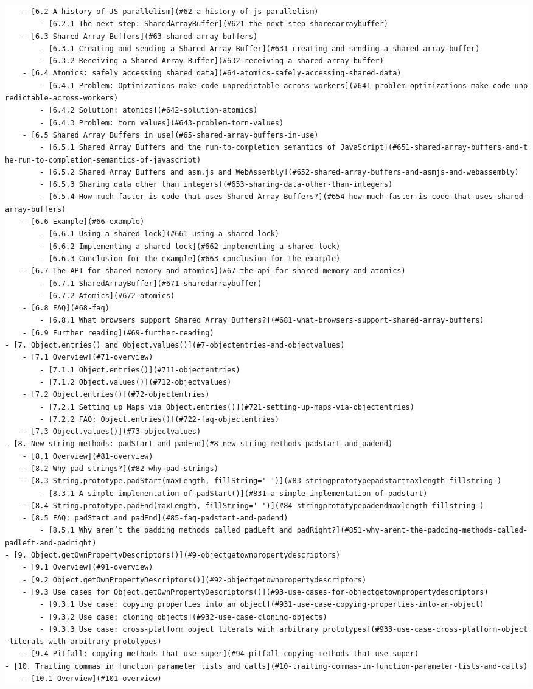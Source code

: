        - [6.2 A history of JS parallelism](#62-a-history-of-js-parallelism)
            - [6.2.1 The next step: SharedArrayBuffer](#621-the-next-step-sharedarraybuffer)
        - [6.3 Shared Array Buffers](#63-shared-array-buffers)
            - [6.3.1 Creating and sending a Shared Array Buffer](#631-creating-and-sending-a-shared-array-buffer)
            - [6.3.2 Receiving a Shared Array Buffer](#632-receiving-a-shared-array-buffer)
        - [6.4 Atomics: safely accessing shared data](#64-atomics-safely-accessing-shared-data)
            - [6.4.1 Problem: Optimizations make code unpredictable across workers](#641-problem-optimizations-make-code-unpredictable-across-workers)
            - [6.4.2 Solution: atomics](#642-solution-atomics)
            - [6.4.3 Problem: torn values](#643-problem-torn-values)
        - [6.5 Shared Array Buffers in use](#65-shared-array-buffers-in-use)
            - [6.5.1 Shared Array Buffers and the run-to-completion semantics of JavaScript](#651-shared-array-buffers-and-the-run-to-completion-semantics-of-javascript)
            - [6.5.2 Shared Array Buffers and asm.js and WebAssembly](#652-shared-array-buffers-and-asmjs-and-webassembly)
            - [6.5.3 Sharing data other than integers](#653-sharing-data-other-than-integers)
            - [6.5.4 How much faster is code that uses Shared Array Buffers?](#654-how-much-faster-is-code-that-uses-shared-array-buffers)
        - [6.6 Example](#66-example)
            - [6.6.1 Using a shared lock](#661-using-a-shared-lock)
            - [6.6.2 Implementing a shared lock](#662-implementing-a-shared-lock)
            - [6.6.3 Conclusion for the example](#663-conclusion-for-the-example)
        - [6.7 The API for shared memory and atomics](#67-the-api-for-shared-memory-and-atomics)
            - [6.7.1 SharedArrayBuffer](#671-sharedarraybuffer)
            - [6.7.2 Atomics](#672-atomics)
        - [6.8 FAQ](#68-faq)
            - [6.8.1 What browsers support Shared Array Buffers?](#681-what-browsers-support-shared-array-buffers)
        - [6.9 Further reading](#69-further-reading)
    - [7. Object.entries() and Object.values()](#7-objectentries-and-objectvalues)
        - [7.1 Overview](#71-overview)
            - [7.1.1 Object.entries()](#711-objectentries)
            - [7.1.2 Object.values()](#712-objectvalues)
        - [7.2 Object.entries()](#72-objectentries)
            - [7.2.1 Setting up Maps via Object.entries()](#721-setting-up-maps-via-objectentries)
            - [7.2.2 FAQ: Object.entries()](#722-faq-objectentries)
        - [7.3 Object.values()](#73-objectvalues)
    - [8. New string methods: padStart and padEnd](#8-new-string-methods-padstart-and-padend)
        - [8.1 Overview](#81-overview)
        - [8.2 Why pad strings?](#82-why-pad-strings)
        - [8.3 String.prototype.padStart(maxLength, fillString=' ')](#83-stringprototypepadstartmaxlength-fillstring-)
            - [8.3.1 A simple implementation of padStart()](#831-a-simple-implementation-of-padstart)
        - [8.4 String.prototype.padEnd(maxLength, fillString=' ')](#84-stringprototypepadendmaxlength-fillstring-)
        - [8.5 FAQ: padStart and padEnd](#85-faq-padstart-and-padend)
            - [8.5.1 Why aren’t the padding methods called padLeft and padRight?](#851-why-arent-the-padding-methods-called-padleft-and-padright)
    - [9. Object.getOwnPropertyDescriptors()](#9-objectgetownpropertydescriptors)
        - [9.1 Overview](#91-overview)
        - [9.2 Object.getOwnPropertyDescriptors()](#92-objectgetownpropertydescriptors)
        - [9.3 Use cases for Object.getOwnPropertyDescriptors()](#93-use-cases-for-objectgetownpropertydescriptors)
            - [9.3.1 Use case: copying properties into an object](#931-use-case-copying-properties-into-an-object)
            - [9.3.2 Use case: cloning objects](#932-use-case-cloning-objects)
            - [9.3.3 Use case: cross-platform object literals with arbitrary prototypes](#933-use-case-cross-platform-object-literals-with-arbitrary-prototypes)
        - [9.4 Pitfall: copying methods that use super](#94-pitfall-copying-methods-that-use-super)
    - [10. Trailing commas in function parameter lists and calls](#10-trailing-commas-in-function-parameter-lists-and-calls)
        - [10.1 Overview](#101-overview)